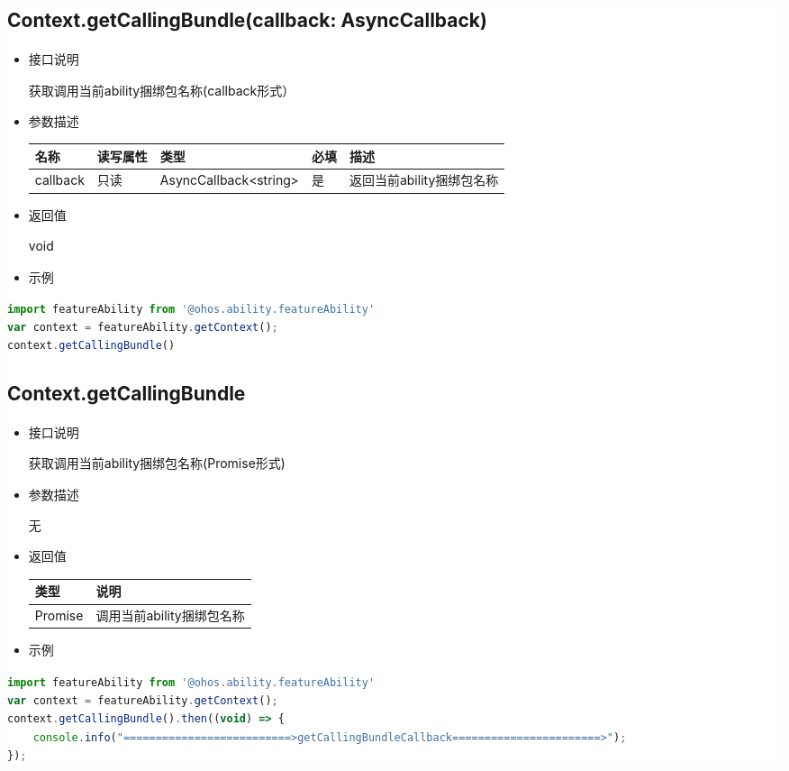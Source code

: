 

## Context.getCallingBundle(callback: AsyncCallback<string>)

- 接口说明

  获取调用当前ability捆绑包名称(callback形式）

- 参数描述

  | 名称     | 读写属性 | 类型                   | 必填 | 描述                      |
  | -------- | -------- | ---------------------- | ---- | ------------------------- |
  | callback | 只读     | AsyncCallback\<string> | 是   | 返回当前ability捆绑包名称 |

- 返回值

  void

- 示例

```js
import featureAbility from '@ohos.ability.featureAbility'
var context = featureAbility.getContext();
context.getCallingBundle()
```



## Context.getCallingBundle

- 接口说明

  获取调用当前ability捆绑包名称(Promise形式)

- 参数描述

  无

- 返回值

  | 类型            | 说明                      |
  | --------------- | ------------------------- |
  | Promise<string> | 调用当前ability捆绑包名称 |

  

- 示例

```js
import featureAbility from '@ohos.ability.featureAbility'
var context = featureAbility.getContext();
context.getCallingBundle().then((void) => {
	console.info("==========================>getCallingBundleCallback=======================>");
});
```

